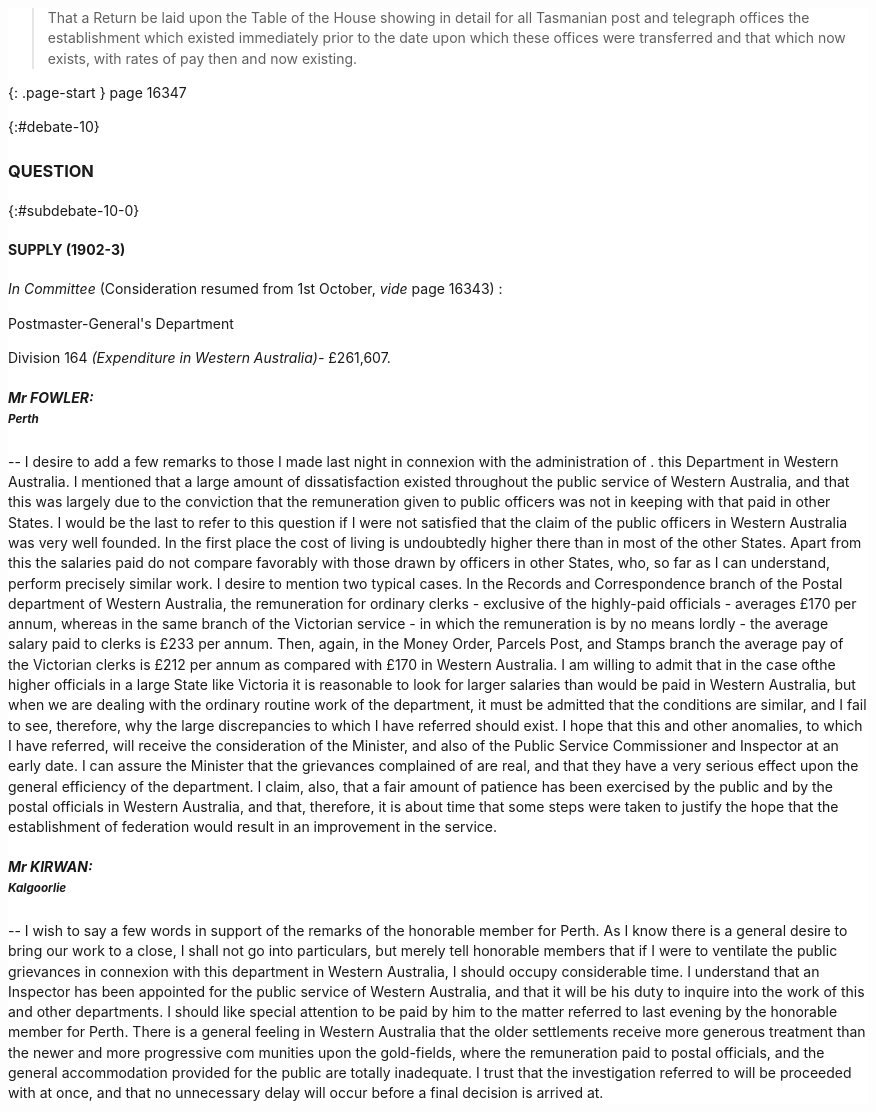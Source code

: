   >That a Return be laid upon the Table of the House showing in detail for all Tasmanian post and telegraph offices the establishment which existed immediately prior to the date upon which these offices were transferred and that which now exists, with rates of pay then and now existing. 

{: .page-start }
page 16347

{:#debate-10}
### QUESTION

{:#subdebate-10-0}
#### SUPPLY (1902-3)


 *In Committee* (Consideration resumed from 1st October,  *vide*  page 16343) : 

Postmaster-General's Department

Division 164  *(Expenditure in Western Australia)-*  £261,607. 

##### Mr FOWLER:<br><small class="text-muted">Perth</small>

-- I desire to add a few remarks to those I made last night in connexion with the administration of . this Department in Western Australia. I mentioned that a large amount of dissatisfaction existed throughout the public service of Western Australia, and that this was largely due to the conviction that the remuneration given to public officers was not in keeping with that paid in other States. I would be the last to refer to this question if I were not satisfied that the claim of the public officers in Western Australia was very well founded. In the first place the cost of living is undoubtedly higher there than in most of the other States. Apart from this the salaries paid do not compare favorably with those drawn by officers in other States, who, so far as I can understand, perform precisely similar work. I desire to mention two typical cases. In the Records and Correspondence branch of the Postal department of Western Australia, the remuneration for ordinary clerks - exclusive of the highly-paid officials - averages £170 per annum, whereas in the same branch of the Victorian service - in which the remuneration is by no means lordly - the average salary paid to clerks is £233 per annum. Then, again, in the Money Order, Parcels Post, and Stamps branch the average pay of the Victorian clerks is £212 per annum as compared with £170 in Western Australia. I am willing to admit that in the case ofthe higher officials in a large State like Victoria it is reasonable to look for larger salaries than would be paid in Western Australia, but when we are dealing with the ordinary routine work of the department, it must be admitted that the conditions are similar, and I fail to see, therefore, why the large discrepancies to which I have referred should exist. I hope that this and other anomalies, to which I have referred, will receive the consideration of the Minister, and also of the Public Service Commissioner and Inspector at an early date. I can assure the Minister that the grievances complained of are real, and that they have a very serious effect upon the general efficiency of the department. I claim, also, that a fair amount of patience has been exercised by the public and by the postal officials in Western Australia, and that, therefore, it is about time that some steps were taken to justify the hope that the establishment of federation would result in an improvement in the service. 

##### Mr KIRWAN:<br><small class="text-muted">Kalgoorlie</small>

-- I wish to say a few words in support of the remarks of the honorable member for Perth. As I know there is a general desire to bring our work to a close, I shall not go into particulars, but merely tell honorable members that if I were to ventilate the public grievances in connexion with this department in Western Australia, I should occupy considerable time. I understand that an Inspector has been appointed for the public service of Western Australia, and that it will be his duty to inquire into the work of this and other departments. I should like special attention to be paid by him to the matter referred to last evening by the honorable member for Perth. There is a general feeling in Western Australia that the older settlements receive more generous treatment than the newer and more progressive com munities upon the gold-fields, where the remuneration paid to postal officials, and the general accommodation provided for the public are totally inadequate. I trust that the investigation referred to will be proceeded with at once, and that no unnecessary delay will occur before a final decision is arrived at. 
